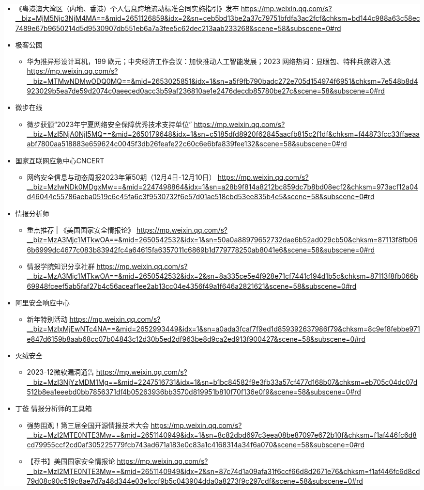   - 《粤港澳大湾区（内地、香港）个人信息跨境流动标准合同实施指引》发布
https://mp.weixin.qq.com/s?__biz=MjM5Njc3NjM4MA==&mid=2651126859&idx=2&sn=ceb5bd13be2a37c79751bfdfa3ac2fcf&chksm=bd144c988a63c58ec7489e67b9650214d5d9530907db551eb6a7a3fee5c62dec213aab233268&scene=58&subscene=0#rd

- 极客公园
  - 华为推异形设计耳机，199 欧元；中央经济工作会议：加快推动人工智能发展；2023 网络热词：显眼包、特种兵旅游入选
https://mp.weixin.qq.com/s?__biz=MTMwNDMwODQ0MQ==&mid=2653025851&idx=1&sn=a5f9fb790badc272e705d154974f6951&chksm=7e548b8d4923029b5ea7de59d2074c0aeeced0acc3b59af236810ae1e2476decdb85780be27c&scene=58&subscene=0#rd

- 微步在线
  - 微步获颁“2023年宁夏网络安全保障优秀技术支持单位”
https://mp.weixin.qq.com/s?__biz=MzI5NjA0NjI5MQ==&mid=2650179648&idx=1&sn=c5185dfd8920f62845aacfb815c2f1df&chksm=f44873fcc33ffaeaaabf7800aa518883e659624c0045f3db26feafe22c60c6e6bfa839fee132&scene=58&subscene=0#rd

- 国家互联网应急中心CNCERT
  - 网络安全信息与动态周报2023年第50期（12月4日-12月10日）
https://mp.weixin.qq.com/s?__biz=MzIwNDk0MDgxMw==&mid=2247498864&idx=1&sn=a28b9f814a8212bc859dc7b8bd08ecf2&chksm=973acf12a04d46044c55786aeba0519c6c45fa6c3f9530732f6e57d01ae518cbd53ee835b4e5&scene=58&subscene=0#rd

- 情报分析师
  - 重点推荐 | 《美国国家安全情报论》
https://mp.weixin.qq.com/s?__biz=MzA3Mjc1MTkwOA==&mid=2650542532&idx=1&sn=50a0a88979652732dae6b52ad029cb50&chksm=87113f8fb066b6999dc4677c083b83942fc4a64615fa6357011c6869b1d779778250ab8041e6&scene=58&subscene=0#rd

  - 情报学院知识分享社群
https://mp.weixin.qq.com/s?__biz=MzA3Mjc1MTkwOA==&mid=2650542532&idx=2&sn=8a335ce5e4f928e71cf7441c194d1b5c&chksm=87113f8fb066b69948fceef5ab5faf27b4c56aceaf1ee2ab13cc04e4356f49a1f646a2821621&scene=58&subscene=0#rd

- 阿里安全响应中心
  - 新年特别活动
https://mp.weixin.qq.com/s?__biz=MzIxMjEwNTc4NA==&mid=2652993449&idx=1&sn=a0ada3fcaf7f9ed1d859392637986f79&chksm=8c9ef8febbe971e847d6159b8aab68cc07b04843c12d30b5ed2df963be8d9ca2ed913f900427&scene=58&subscene=0#rd

- 火绒安全
  - 2023-12微软漏洞通告
https://mp.weixin.qq.com/s?__biz=MzI3NjYzMDM1Mg==&mid=2247516731&idx=1&sn=b1bc84582f9e3fb33a57cf477d168b07&chksm=eb705c04dc07d512b8ea1eeebd0bb7856371df4b05263936bb3570d819951b810f70f136e0f9&scene=58&subscene=0#rd

- 丁爸 情报分析师的工具箱
  - 强势围观！第三届全国开源情报技术大会
https://mp.weixin.qq.com/s?__biz=MzI2MTE0NTE3Mw==&mid=2651140949&idx=1&sn=8c82dbd697c3eea08be87097e672b10f&chksm=f1af446fc6d8cd79955ccf2cd0af305225779fcb743ad671a183e0c83a1c4168314a34f6a070&scene=58&subscene=0#rd

  - 【荐书】美国国家安全情报论
https://mp.weixin.qq.com/s?__biz=MzI2MTE0NTE3Mw==&mid=2651140949&idx=2&sn=87c74d1a09afa31f6ccf66d8d2671e76&chksm=f1af446fc6d8cd79d08c90c519c8ae7d7a48d344e03e1ccf9b5c043904dda0a8273f9c297cdf&scene=58&subscene=0#rd
